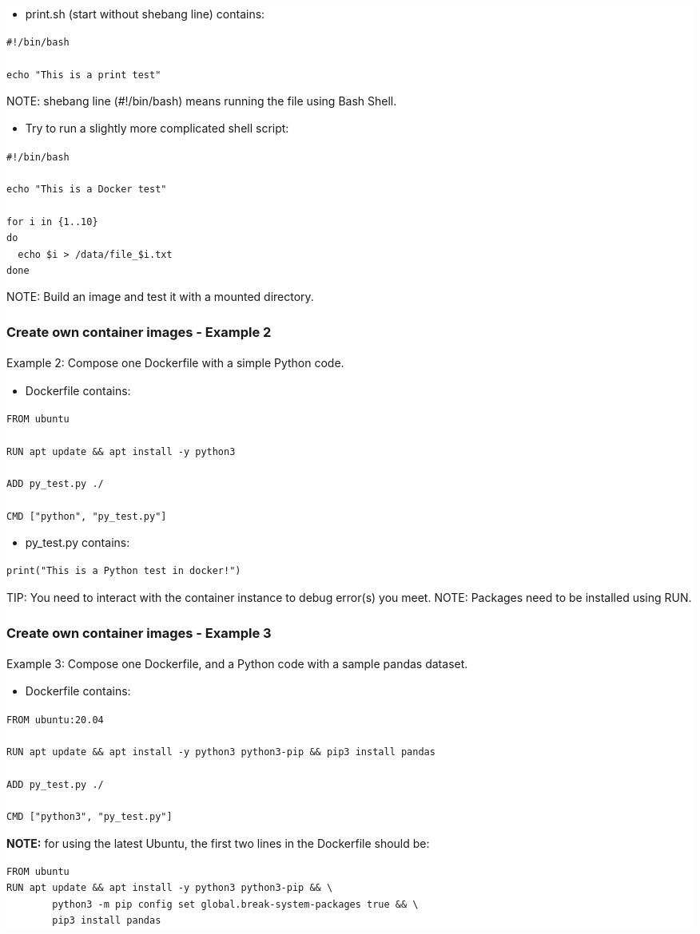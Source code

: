 - print.sh (start without shebang line) contains:

```
#!/bin/bash

echo "This is a print test"

```

NOTE: shebang line (#!/bin/bash) means running the file using Bash Shell.

- Try to run a slightly more complicated shell script:
```
#!/bin/bash

echo "This is a Docker test"

for i in {1..10}
do
  echo $i > /data/file_$i.txt
done
```
NOTE: Build an image and test it with a mounted directory.

### Create own container images - Example 2

Example 2: Compose one Dockerfile with a simple Python code.

- Dockerfile contains:

```
FROM ubuntu

RUN apt update && apt install -y python3 

ADD py_test.py ./ 

CMD ["python", "py_test.py"]
```

- py_test.py  contains:

```
print("This is a Python test in docker!")
```
TIP: You need to interact with the container instance to debug error(s) you meet.
NOTE: Packages need to be installed using RUN.



### Create own container images - Example 3


Example 3: Compose one Dockerfile, and a Python code with a sample pandas dataset.

- Dockerfile contains:
```
FROM ubuntu:20.04

RUN apt update && apt install -y python3 python3-pip && pip3 install pandas

ADD py_test.py ./

CMD ["python3", "py_test.py"]
```
**NOTE:** for using the latest Ubuntu, the first two lines in the Dockerfile should be:
```
FROM ubuntu
RUN apt update && apt install -y python3 python3-pip && \
        python3 -m pip config set global.break-system-packages true && \
        pip3 install pandas
```